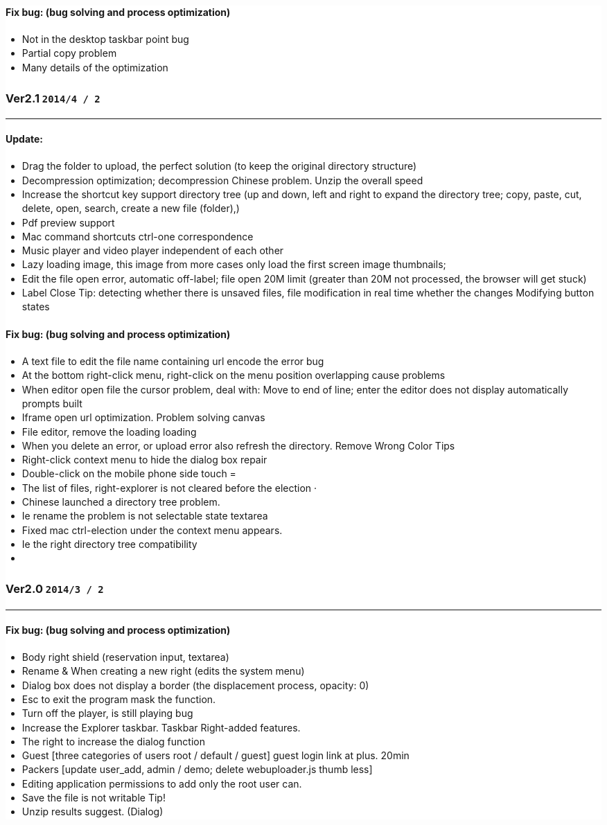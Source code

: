 #### Fix bug: (bug solving and process optimization)
 - Not in the desktop taskbar point bug
 - Partial copy problem
 - Many details of the optimization


### Ver2.1 `2014/4 / 2`
-----
#### Update:
 - Drag the folder to upload, the perfect solution (to keep the original directory structure)
 - Decompression optimization; decompression Chinese problem. Unzip the overall speed
 - Increase the shortcut key support directory tree (up and down, left and right to expand the directory tree; copy, paste, cut, delete, open, search, create a new file (folder),)
 - Pdf preview support
 - Mac command shortcuts ctrl-one correspondence
 - Music player and video player independent of each other
 - Lazy loading image, this image from more cases only load the first screen image thumbnails;
 - Edit the file open error, automatic off-label; file open 20M limit (greater than 20M not processed, the browser will get stuck)
 - Label Close Tip: detecting whether there is unsaved files, file modification in real time whether the changes Modifying button states

#### Fix bug: (bug solving and process optimization)
 - A text file to edit the file name containing url encode the error bug
 - At the bottom right-click menu, right-click on the menu position overlapping cause problems
 - When editor open file the cursor problem, deal with: Move to end of line; enter the editor does not display automatically prompts built
 - Iframe open url optimization. Problem solving canvas
 - File editor, remove the loading loading
 - When you delete an error, or upload error also refresh the directory. Remove Wrong Color Tips
 - Right-click context menu to hide the dialog box repair
 - Double-click on the mobile phone side touch =
 - The list of files, right-explorer is not cleared before the election ·
 - Chinese launched a directory tree problem.
 - Ie rename the problem is not selectable state textarea
 - Fixed mac ctrl-election under the context menu appears.
 - Ie the right directory tree compatibility
 -


### Ver2.0 `2014/3 / 2`
-----

#### Fix bug: (bug solving and process optimization)
 - Body right shield (reservation input, textarea)
 - Rename & When creating a new right (edits the system menu)
 - Dialog box does not display a border (the displacement process, opacity: 0)
 - Esc to exit the program mask the function.
 - Turn off the player, is still playing bug
 - Increase the Explorer taskbar. Taskbar Right-added features.
 - The right to increase the dialog function
 - Guest [three categories of users root / default / guest] guest login link at plus. 20min
 - Packers [update user_add, admin / demo; delete webuploader.js thumb less]
 - Editing application permissions to add only the root user can.
 - Save the file is not writable Tip!
 - Unzip results suggest. (Dialog)
